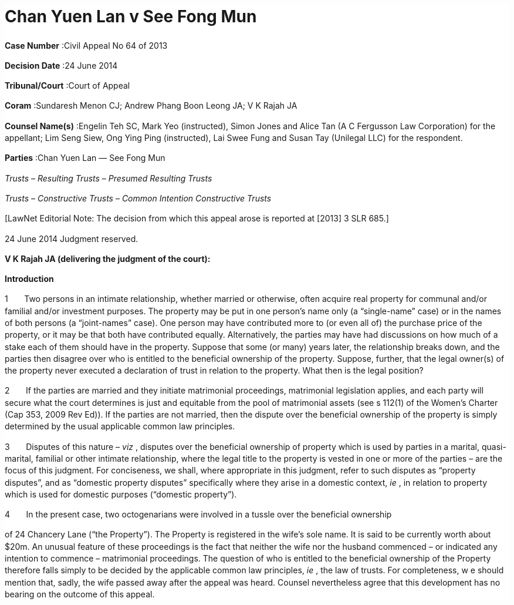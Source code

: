 # Chan Yuen Lan v See Fong Mun 



**Case Number** :Civil Appeal No 64 of 2013 

**Decision Date** :24 June 2014 

**Tribunal/Court** :Court of Appeal 

**Coram** :Sundaresh Menon CJ; Andrew Phang Boon Leong JA; V K Rajah JA 

**Counsel Name(s)** :Engelin Teh SC, Mark Yeo (instructed), Simon Jones and Alice Tan (A C Fergusson Law Corporation) for the appellant; Lim Seng Siew, Ong Ying Ping (instructed), Lai Swee Fung and Susan Tay (Unilegal LLC) for the respondent. 

**Parties** :Chan Yuen Lan — See Fong Mun 

_Trusts_ – _Resulting Trusts_ – _Presumed Resulting Trusts_ 

_Trusts_ – _Constructive Trusts_ – _Common Intention Constructive Trusts_ 

[LawNet Editorial Note: The decision from which this appeal arose is reported at [2013] 3 SLR 685.] 

24 June 2014 Judgment reserved. 

**V K Rajah JA (delivering the judgment of the court):** 

**Introduction** 

1       Two persons in an intimate relationship, whether married or otherwise, often acquire real property for communal and/or familial and/or investment purposes. The property may be put in one person’s name only (a “single-name” case) or in the names of both persons (a “joint-names” case). One person may have contributed more to (or even all of) the purchase price of the property, or it may be that both have contributed equally. Alternatively, the parties may have had discussions on how much of a stake each of them should have in the property. Suppose that some (or many) years later, the relationship breaks down, and the parties then disagree over who is entitled to the beneficial ownership of the property. Suppose, further, that the legal owner(s) of the property never executed a declaration of trust in relation to the property. What then is the legal position? 

2       If the parties are married and they initiate matrimonial proceedings, matrimonial legislation applies, and each party will secure what the court determines is just and equitable from the pool of matrimonial assets (see s 112(1) of the Women’s Charter (Cap 353, 2009 Rev Ed)). If the parties are not married, then the dispute over the beneficial ownership of the property is simply determined by the usual applicable common law principles. 

3       Disputes of this nature – _viz_ , disputes over the beneficial ownership of property which is used by parties in a marital, quasi-marital, familial or other intimate relationship, where the legal title to the property is vested in one or more of the parties – are the focus of this judgment. For conciseness, we shall, where appropriate in this judgment, refer to such disputes as “property disputes”, and as “domestic property disputes” specifically where they arise in a domestic context, _ie_ , in relation to property which is used for domestic purposes (“domestic property”). 

4       In the present case, two octogenarians were involved in a tussle over the beneficial ownership 


of 24 Chancery Lane (“the Property”). The Property is registered in the wife’s sole name. It is said to be currently worth about $20m. An unusual feature of these proceedings is the fact that neither the wife nor the husband commenced – or indicated any intention to commence – matrimonial proceedings. The question of who is entitled to the beneficial ownership of the Property therefore falls simply to be decided by the applicable common law principles, _ie_ , the law of trusts. For completeness, w e should mention that, sadly, the wife passed away after the appeal was heard. Counsel nevertheless agree that this development has no bearing on the outcome of this appeal. 
